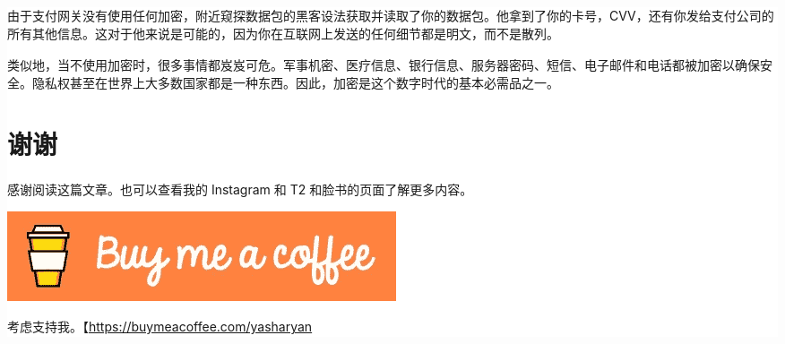 由于支付网关没有使用任何加密，附近窥探数据包的黑客设法获取并读取了你的数据包。他拿到了你的卡号，CVV，还有你发给支付公司的所有其他信息。这对于他来说是可能的，因为你在互联网上发送的任何细节都是明文，而不是散列。

类似地，当不使用加密时，很多事情都岌岌可危。军事机密、医疗信息、银行信息、服务器密码、短信、电子邮件和电话都被加密以确保安全。隐私权甚至在世界上大多数国家都是一种东西。因此，加密是这个数字时代的基本必需品之一。

# 谢谢

感谢阅读这篇文章。也可以查看我的 Instagram 和 T2 和脸书的页面了解更多内容。

![](img/e8bd52c5563ff1d11eaa09e56f9e5248.png)

考虑支持我。【https://buymeacoffee.com/yasharyan 